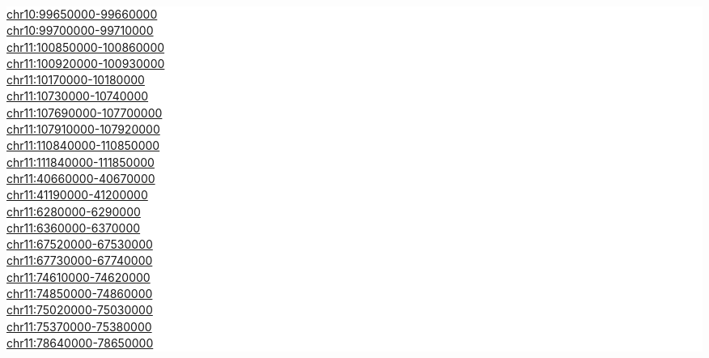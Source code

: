 [chr10:99650000-99660000](http://epigenomegateway.wustl.edu/browser/?genome=hg38&hub=https://wangftp.wustl.edu/~wzhang/project/Epitherapy_3D/data/datahubs/OmicsAndLoop/B66.json&position=chr10:99635000-99675000)<br>
[chr10:99700000-99710000](http://epigenomegateway.wustl.edu/browser/?genome=hg38&hub=https://wangftp.wustl.edu/~wzhang/project/Epitherapy_3D/data/datahubs/OmicsAndLoop/B66.json&position=chr10:99685000-99725000)<br>
[chr11:100850000-100860000](http://epigenomegateway.wustl.edu/browser/?genome=hg38&hub=https://wangftp.wustl.edu/~wzhang/project/Epitherapy_3D/data/datahubs/OmicsAndLoop/B66.json&position=chr11:100835000-100875000)<br>
[chr11:100920000-100930000](http://epigenomegateway.wustl.edu/browser/?genome=hg38&hub=https://wangftp.wustl.edu/~wzhang/project/Epitherapy_3D/data/datahubs/OmicsAndLoop/B66.json&position=chr11:100905000-100945000)<br>
[chr11:10170000-10180000](http://epigenomegateway.wustl.edu/browser/?genome=hg38&hub=https://wangftp.wustl.edu/~wzhang/project/Epitherapy_3D/data/datahubs/OmicsAndLoop/B66.json&position=chr11:10155000-10195000)<br>
[chr11:10730000-10740000](http://epigenomegateway.wustl.edu/browser/?genome=hg38&hub=https://wangftp.wustl.edu/~wzhang/project/Epitherapy_3D/data/datahubs/OmicsAndLoop/B66.json&position=chr11:10715000-10755000)<br>
[chr11:107690000-107700000](http://epigenomegateway.wustl.edu/browser/?genome=hg38&hub=https://wangftp.wustl.edu/~wzhang/project/Epitherapy_3D/data/datahubs/OmicsAndLoop/B66.json&position=chr11:107675000-107715000)<br>
[chr11:107910000-107920000](http://epigenomegateway.wustl.edu/browser/?genome=hg38&hub=https://wangftp.wustl.edu/~wzhang/project/Epitherapy_3D/data/datahubs/OmicsAndLoop/B66.json&position=chr11:107895000-107935000)<br>
[chr11:110840000-110850000](http://epigenomegateway.wustl.edu/browser/?genome=hg38&hub=https://wangftp.wustl.edu/~wzhang/project/Epitherapy_3D/data/datahubs/OmicsAndLoop/B66.json&position=chr11:110825000-110865000)<br>
[chr11:111840000-111850000](http://epigenomegateway.wustl.edu/browser/?genome=hg38&hub=https://wangftp.wustl.edu/~wzhang/project/Epitherapy_3D/data/datahubs/OmicsAndLoop/B66.json&position=chr11:111825000-111865000)<br>
[chr11:40660000-40670000](http://epigenomegateway.wustl.edu/browser/?genome=hg38&hub=https://wangftp.wustl.edu/~wzhang/project/Epitherapy_3D/data/datahubs/OmicsAndLoop/B66.json&position=chr11:40645000-40685000)<br>
[chr11:41190000-41200000](http://epigenomegateway.wustl.edu/browser/?genome=hg38&hub=https://wangftp.wustl.edu/~wzhang/project/Epitherapy_3D/data/datahubs/OmicsAndLoop/B66.json&position=chr11:41175000-41215000)<br>
[chr11:6280000-6290000](http://epigenomegateway.wustl.edu/browser/?genome=hg38&hub=https://wangftp.wustl.edu/~wzhang/project/Epitherapy_3D/data/datahubs/OmicsAndLoop/B66.json&position=chr11:6265000-6305000)<br>
[chr11:6360000-6370000](http://epigenomegateway.wustl.edu/browser/?genome=hg38&hub=https://wangftp.wustl.edu/~wzhang/project/Epitherapy_3D/data/datahubs/OmicsAndLoop/B66.json&position=chr11:6345000-6385000)<br>
[chr11:67520000-67530000](http://epigenomegateway.wustl.edu/browser/?genome=hg38&hub=https://wangftp.wustl.edu/~wzhang/project/Epitherapy_3D/data/datahubs/OmicsAndLoop/B66.json&position=chr11:67505000-67545000)<br>
[chr11:67730000-67740000](http://epigenomegateway.wustl.edu/browser/?genome=hg38&hub=https://wangftp.wustl.edu/~wzhang/project/Epitherapy_3D/data/datahubs/OmicsAndLoop/B66.json&position=chr11:67715000-67755000)<br>
[chr11:74610000-74620000](http://epigenomegateway.wustl.edu/browser/?genome=hg38&hub=https://wangftp.wustl.edu/~wzhang/project/Epitherapy_3D/data/datahubs/OmicsAndLoop/B66.json&position=chr11:74595000-74635000)<br>
[chr11:74850000-74860000](http://epigenomegateway.wustl.edu/browser/?genome=hg38&hub=https://wangftp.wustl.edu/~wzhang/project/Epitherapy_3D/data/datahubs/OmicsAndLoop/B66.json&position=chr11:74835000-74875000)<br>
[chr11:75020000-75030000](http://epigenomegateway.wustl.edu/browser/?genome=hg38&hub=https://wangftp.wustl.edu/~wzhang/project/Epitherapy_3D/data/datahubs/OmicsAndLoop/B66.json&position=chr11:75005000-75045000)<br>
[chr11:75370000-75380000](http://epigenomegateway.wustl.edu/browser/?genome=hg38&hub=https://wangftp.wustl.edu/~wzhang/project/Epitherapy_3D/data/datahubs/OmicsAndLoop/B66.json&position=chr11:75355000-75395000)<br>
[chr11:78640000-78650000](http://epigenomegateway.wustl.edu/browser/?genome=hg38&hub=https://wangftp.wustl.edu/~wzhang/project/Epitherapy_3D/data/datahubs/OmicsAndLoop/B66.json&position=chr11:78625000-78665000)<br>